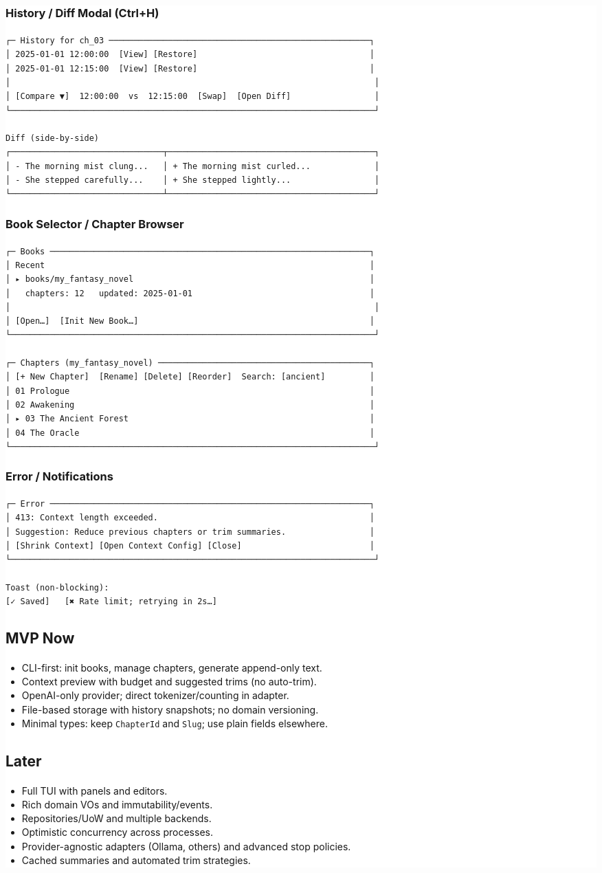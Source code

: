 ### History / Diff Modal (Ctrl+H)
```
┌─ History for ch_03 ─────────────────────────────────────────────────────┐
│ 2025-01-01 12:00:00  [View] [Restore]                                   │
│ 2025-01-01 12:15:00  [View] [Restore]                                   │
│                                                                          │
│ [Compare ▼]  12:00:00  vs  12:15:00  [Swap]  [Open Diff]                 │
└──────────────────────────────────────────────────────────────────────────┘

Diff (side-by-side)
┌───────────────────────────────┬──────────────────────────────────────────┐
│ - The morning mist clung...   │ + The morning mist curled...             │
│ - She stepped carefully...    │ + She stepped lightly...                 │
└───────────────────────────────┴──────────────────────────────────────────┘
```

### Book Selector / Chapter Browser
```
┌─ Books ─────────────────────────────────────────────────────────────────┐
│ Recent                                                                  │
│ ▸ books/my_fantasy_novel                                                │
│   chapters: 12   updated: 2025-01-01                                    │
│                                                                          │
│ [Open…]  [Init New Book…]                                               │
└──────────────────────────────────────────────────────────────────────────┘

┌─ Chapters (my_fantasy_novel) ───────────────────────────────────────────┐
│ [+ New Chapter]  [Rename] [Delete] [Reorder]  Search: [ancient]         │
│ 01 Prologue                                                             │
│ 02 Awakening                                                            │
│ ▸ 03 The Ancient Forest                                                 │
│ 04 The Oracle                                                           │
└──────────────────────────────────────────────────────────────────────────┘
```

### Error / Notifications
```
┌─ Error ─────────────────────────────────────────────────────────────────┐
│ 413: Context length exceeded.                                           │
│ Suggestion: Reduce previous chapters or trim summaries.                 │
│ [Shrink Context] [Open Context Config] [Close]                          │
└──────────────────────────────────────────────────────────────────────────┘

Toast (non-blocking):
[✓ Saved]   [✖ Rate limit; retrying in 2s…]
```

## MVP Now

- CLI-first: init books, manage chapters, generate append-only text.
- Context preview with budget and suggested trims (no auto-trim).
- OpenAI-only provider; direct tokenizer/counting in adapter.
- File-based storage with history snapshots; no domain versioning.
- Minimal types: keep `ChapterId` and `Slug`; use plain fields elsewhere.

## Later

- Full TUI with panels and editors.
- Rich domain VOs and immutability/events.
- Repositories/UoW and multiple backends.
- Optimistic concurrency across processes.
- Provider-agnostic adapters (Ollama, others) and advanced stop policies.
- Cached summaries and automated trim strategies.
